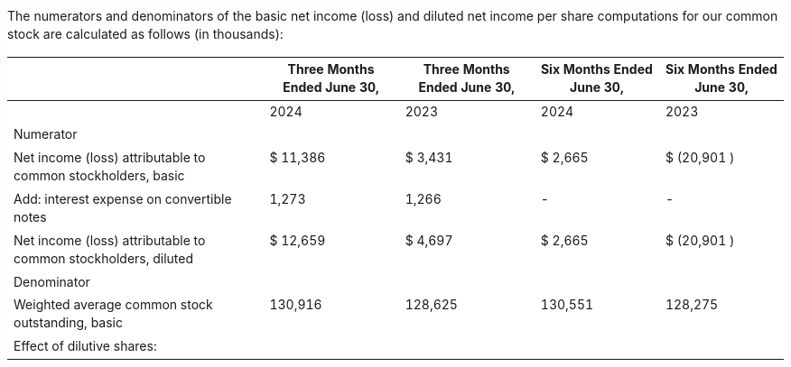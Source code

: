 <p>The numerators and denominators of the basic net income (loss) and diluted net income per share computations for our common stock are calculated as follows (in thousands):</p>
<table>
<thead>
<tr>
<th></th>
<th>Three Months Ended June 30,</th>
<th>Three Months Ended June 30,</th>
<th>Six Months Ended June 30,</th>
<th>Six Months Ended June 30,</th>
</tr>
</thead>
<tbody>
<tr>
<td></td>
<td>2024</td>
<td>2023</td>
<td>2024</td>
<td>2023</td>
</tr>
<tr>
<td>Numerator</td>
<td></td>
<td></td>
<td></td>
<td></td>
</tr>
<tr>
<td>Net income (loss) attributable to common stockholders, basic</td>
<td>$ 11,386</td>
<td>$ 3,431</td>
<td>$ 2,665</td>
<td>$ (20,901 )</td>
</tr>
<tr>
<td>Add: interest expense on convertible notes</td>
<td>1,273</td>
<td>1,266</td>
<td>-</td>
<td>-</td>
</tr>
<tr>
<td>Net income (loss) attributable to common stockholders, diluted</td>
<td>$ 12,659</td>
<td>$ 4,697</td>
<td>$ 2,665</td>
<td>$ (20,901 )</td>
</tr>
<tr>
<td>Denominator</td>
<td></td>
<td></td>
<td></td>
<td></td>
</tr>
<tr>
<td>Weighted average common stock outstanding, basic</td>
<td>130,916</td>
<td>128,625</td>
<td>130,551</td>
<td>128,275</td>
</tr>
<tr>
<td>Effect of dilutive shares:</td>